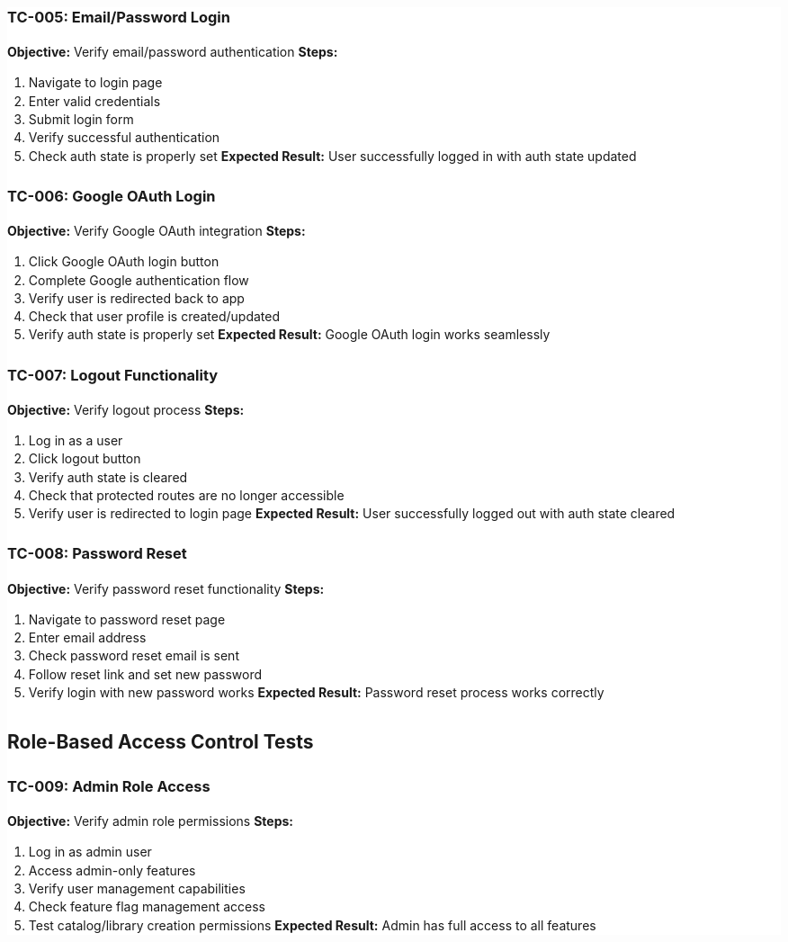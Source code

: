 ### TC-005: Email/Password Login
**Objective:** Verify email/password authentication
**Steps:**
1. Navigate to login page
2. Enter valid credentials
3. Submit login form
4. Verify successful authentication
5. Check auth state is properly set
**Expected Result:** User successfully logged in with auth state updated

### TC-006: Google OAuth Login
**Objective:** Verify Google OAuth integration
**Steps:**
1. Click Google OAuth login button
2. Complete Google authentication flow
3. Verify user is redirected back to app
4. Check that user profile is created/updated
5. Verify auth state is properly set
**Expected Result:** Google OAuth login works seamlessly

### TC-007: Logout Functionality
**Objective:** Verify logout process
**Steps:**
1. Log in as a user
2. Click logout button
3. Verify auth state is cleared
4. Check that protected routes are no longer accessible
5. Verify user is redirected to login page
**Expected Result:** User successfully logged out with auth state cleared

### TC-008: Password Reset
**Objective:** Verify password reset functionality
**Steps:**
1. Navigate to password reset page
2. Enter email address
3. Check password reset email is sent
4. Follow reset link and set new password
5. Verify login with new password works
**Expected Result:** Password reset process works correctly

## Role-Based Access Control Tests

### TC-009: Admin Role Access
**Objective:** Verify admin role permissions
**Steps:**
1. Log in as admin user
2. Access admin-only features
3. Verify user management capabilities
4. Check feature flag management access
5. Test catalog/library creation permissions
**Expected Result:** Admin has full access to all features

